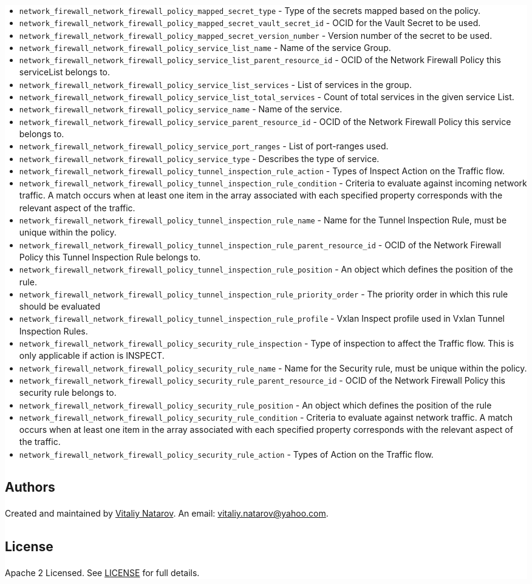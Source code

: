 - `network_firewall_network_firewall_policy_mapped_secret_type` - Type of the secrets mapped based on the policy.
- `network_firewall_network_firewall_policy_mapped_secret_vault_secret_id` - OCID for the Vault Secret to be used.
- `network_firewall_network_firewall_policy_mapped_secret_version_number` - Version number of the secret to be used.
- `network_firewall_network_firewall_policy_service_list_name` - Name of the service Group.
- `network_firewall_network_firewall_policy_service_list_parent_resource_id` - OCID of the Network Firewall Policy this serviceList belongs to.
- `network_firewall_network_firewall_policy_service_list_services` - List of services in the group.
- `network_firewall_network_firewall_policy_service_list_total_services` - Count of total services in the given service List.
- `network_firewall_network_firewall_policy_service_name` - Name of the service.
- `network_firewall_network_firewall_policy_service_parent_resource_id` - OCID of the Network Firewall Policy this service belongs to.
- `network_firewall_network_firewall_policy_service_port_ranges` - List of port-ranges used.
- `network_firewall_network_firewall_policy_service_type` - Describes the type of service.
- `network_firewall_network_firewall_policy_tunnel_inspection_rule_action` - Types of Inspect Action on the Traffic flow.
- `network_firewall_network_firewall_policy_tunnel_inspection_rule_condition` - Criteria to evaluate against incoming network traffic. A match occurs when at least one item in the array associated with each specified property corresponds with the relevant aspect of the traffic.
- `network_firewall_network_firewall_policy_tunnel_inspection_rule_name` - Name for the Tunnel Inspection Rule, must be unique within the policy.
- `network_firewall_network_firewall_policy_tunnel_inspection_rule_parent_resource_id` - OCID of the Network Firewall Policy this Tunnel Inspection Rule belongs to.
- `network_firewall_network_firewall_policy_tunnel_inspection_rule_position` - An object which defines the position of the rule.
- `network_firewall_network_firewall_policy_tunnel_inspection_rule_priority_order` - The priority order in which this rule should be evaluated
- `network_firewall_network_firewall_policy_tunnel_inspection_rule_profile` - Vxlan Inspect profile used in Vxlan Tunnel Inspection Rules.
- `network_firewall_network_firewall_policy_security_rule_inspection` - Type of inspection to affect the Traffic flow. This is only applicable if action is INSPECT.
- `network_firewall_network_firewall_policy_security_rule_name` - Name for the Security rule, must be unique within the policy.
- `network_firewall_network_firewall_policy_security_rule_parent_resource_id` - OCID of the Network Firewall Policy this security rule belongs to.
- `network_firewall_network_firewall_policy_security_rule_position` - An object which defines the position of the rule
- `network_firewall_network_firewall_policy_security_rule_condition` - Criteria to evaluate against network traffic. A match occurs when at least one item in the array associated with each specified property corresponds with the relevant aspect of the traffic.
- `network_firewall_network_firewall_policy_security_rule_action` - Types of Action on the Traffic flow.


## Authors

Created and maintained by [Vitaliy Natarov](https://github.com/SebastianUA). An email: [vitaliy.natarov@yahoo.com](vitaliy.natarov@yahoo.com).

## License

Apache 2 Licensed. See [LICENSE](https://github.com/SebastianUA/terraform/blob/master/LICENSE) for full details.

